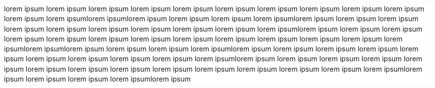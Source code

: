 lorem ipsum
lorem ipsum
lorem ipsum
lorem ipsum
lorem ipsum
lorem ipsum
lorem ipsum
lorem ipsum
lorem ipsum
lorem ipsum
lorem ipsum
lorem ipsumlorem ipsumlorem ipsum
lorem ipsum
lorem ipsum
lorem ipsumlorem ipsum
lorem ipsum
lorem ipsum
lorem ipsum
lorem ipsum
lorem ipsum
lorem ipsum
lorem ipsum
lorem ipsum
lorem ipsumlorem ipsum
lorem ipsum
lorem ipsum
lorem ipsum
lorem ipsum
lorem ipsum
lorem ipsum
lorem ipsum
lorem ipsum
lorem ipsum
lorem ipsum
lorem ipsum
lorem ipsumlorem ipsumlorem ipsum
lorem ipsum
lorem ipsum
lorem ipsumlorem ipsum
lorem ipsum
lorem ipsum
lorem ipsum
lorem ipsum
lorem ipsum
lorem ipsum
lorem ipsum
lorem ipsum
lorem ipsumlorem ipsum
lorem ipsum
lorem ipsum
lorem ipsum
lorem ipsum
lorem ipsum
lorem ipsum
lorem ipsum
lorem ipsum
lorem ipsum
lorem ipsum
lorem ipsum
lorem ipsum
lorem ipsumlorem ipsum
lorem ipsum
lorem ipsum
lorem ipsumlorem ipsum